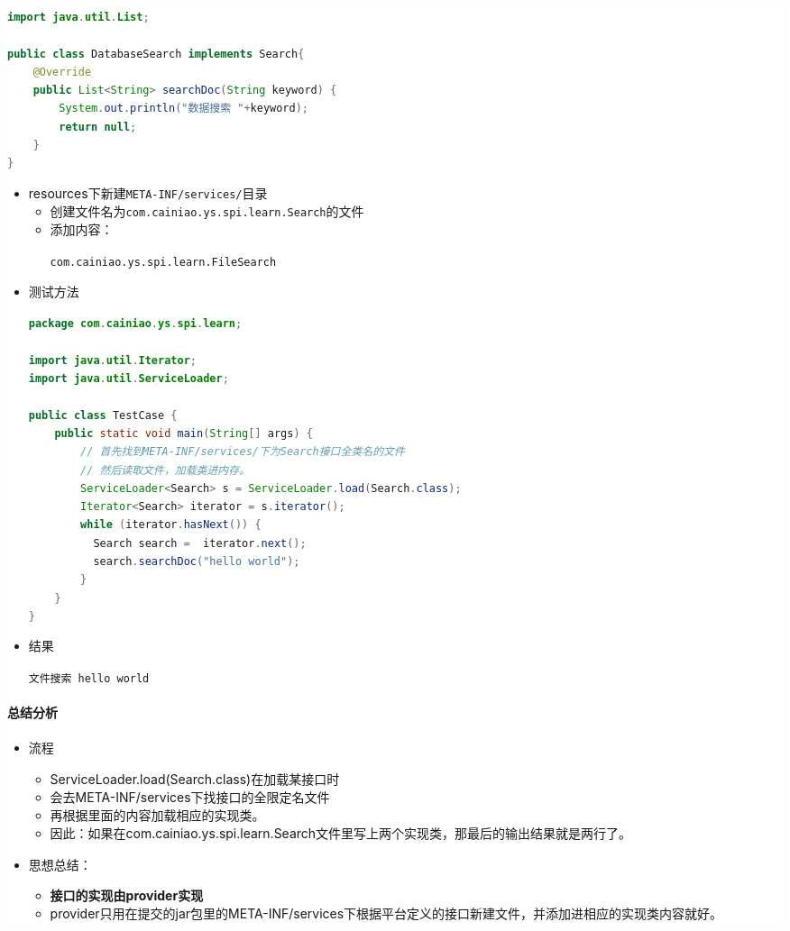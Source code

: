   ```java
  import java.util.List;

  public class DatabaseSearch implements Search{
      @Override
      public List<String> searchDoc(String keyword) {
          System.out.println("数据搜索 "+keyword);
          return null;
      }
  }
  ```
- resources下新建`META-INF/services/`目录
  - 创建文件名为`com.cainiao.ys.spi.learn.Search`的文件
  - 添加内容：
    ```
    com.cainiao.ys.spi.learn.FileSearch
    ```
- 测试方法
  ```java
  package com.cainiao.ys.spi.learn;

  import java.util.Iterator;
  import java.util.ServiceLoader;

  public class TestCase {
      public static void main(String[] args) {
          // 首先找到META-INF/services/下为Search接口全类名的文件
          // 然后读取文件，加载类进内存。
          ServiceLoader<Search> s = ServiceLoader.load(Search.class);
          Iterator<Search> iterator = s.iterator();
          while (iterator.hasNext()) {
            Search search =  iterator.next();
            search.searchDoc("hello world");
          }
      }
  }
  ```
- 结果
  ```
  文件搜索 hello world
  ```

#### 总结分析

- 流程
  - ServiceLoader.load(Search.class)在加载某接口时
  - 会去META-INF/services下找接口的全限定名文件
  - 再根据里面的内容加载相应的实现类。
  - 因此：如果在com.cainiao.ys.spi.learn.Search文件里写上两个实现类，那最后的输出结果就是两行了。

- 思想总结：
  - **接口的实现由provider实现**
  - provider只用在提交的jar包里的META-INF/services下根据平台定义的接口新建文件，并添加进相应的实现类内容就好。
